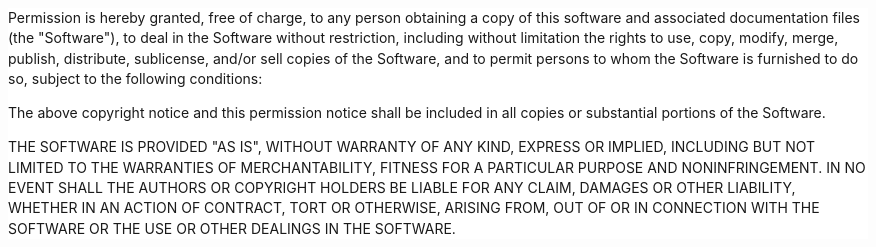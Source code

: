 Permission is hereby granted, free of charge, to any person obtaining a copy of
this software and associated documentation files (the "Software"), to deal in
the Software without restriction, including without limitation the rights to
use, copy, modify, merge, publish, distribute, sublicense, and/or sell copies
of the Software, and to permit persons to whom the Software is furnished to do
so, subject to the following conditions:

The above copyright notice and this permission notice shall be included in all
copies or substantial portions of the Software.

THE SOFTWARE IS PROVIDED "AS IS", WITHOUT WARRANTY OF ANY KIND, EXPRESS OR
IMPLIED, INCLUDING BUT NOT LIMITED TO THE WARRANTIES OF MERCHANTABILITY,
FITNESS FOR A PARTICULAR PURPOSE AND NONINFRINGEMENT. IN NO EVENT SHALL THE
AUTHORS OR COPYRIGHT HOLDERS BE LIABLE FOR ANY CLAIM, DAMAGES OR OTHER
LIABILITY, WHETHER IN AN ACTION OF CONTRACT, TORT OR OTHERWISE, ARISING FROM,
OUT OF OR IN CONNECTION WITH THE SOFTWARE OR THE USE OR OTHER DEALINGS IN THE
SOFTWARE.

